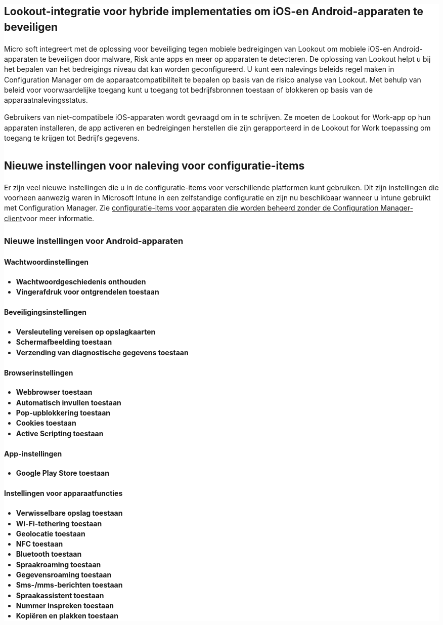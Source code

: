 
## <a name="lookout-integration-for-hybrid-implementations-to-protect-ios-and-android-devices"></a>Lookout-integratie voor hybride implementaties om iOS-en Android-apparaten te beveiligen
Micro soft integreert met de oplossing voor beveiliging tegen mobiele bedreigingen van Lookout om mobiele iOS-en Android-apparaten te beveiligen door malware, Risk ante apps en meer op apparaten te detecteren. De oplossing van Lookout helpt u bij het bepalen van het bedreigings niveau dat kan worden geconfigureerd. U kunt een nalevings beleids regel maken in Configuration Manager om de apparaatcompatibiliteit te bepalen op basis van de risico analyse van Lookout. Met behulp van beleid voor voorwaardelijke toegang kunt u toegang tot bedrijfsbronnen toestaan of blokkeren op basis van de apparaatnalevingsstatus.

Gebruikers van niet-compatibele iOS-apparaten wordt gevraagd om in te schrijven. Ze moeten de Lookout for Work-app op hun apparaten installeren, de app activeren en bedreigingen herstellen die zijn gerapporteerd in de Lookout for Work toepassing om toegang te krijgen tot Bedrijfs gegevens.


## <a name="new-compliance-settings-for-configuration-items"></a>Nieuwe instellingen voor naleving voor configuratie-items
Er zijn veel nieuwe instellingen die u in de configuratie-items voor verschillende platformen kunt gebruiken. Dit zijn instellingen die voorheen aanwezig waren in Microsoft Intune in een zelfstandige configuratie en zijn nu beschikbaar wanneer u intune gebruikt met Configuration Manager.
Zie [configuratie-items voor apparaten die worden beheerd zonder de Configuration Manager-client](../../../mdm/deploy-use/create-configuration-items-for-windows-8.1-and-windows-10-devices-managed-without-the-client.md)voor meer informatie.

### <a name="new-settings-for-android-devices"></a>Nieuwe instellingen voor Android-apparaten
#### <a name="password-settings"></a>Wachtwoordinstellingen
- **Wachtwoordgeschiedenis onthouden**
- **Vingerafdruk voor ontgrendelen toestaan**

#### <a name="security-settings"></a>Beveiligingsinstellingen
- **Versleuteling vereisen op opslagkaarten**
- **Schermafbeelding toestaan**
- **Verzending van diagnostische gegevens toestaan**

#### <a name="browser-settings"></a>Browserinstellingen
- **Webbrowser toestaan**
- **Automatisch invullen toestaan**
- **Pop-upblokkering toestaan**
- **Cookies toestaan**
- **Active Scripting toestaan**

#### <a name="app-settings"></a>App-instellingen
- **Google Play Store toestaan**

#### <a name="device-capability-settings"></a>Instellingen voor apparaatfuncties
- **Verwisselbare opslag toestaan**
- **Wi-Fi-tethering toestaan**
- **Geolocatie toestaan**
- **NFC toestaan**
- **Bluetooth toestaan**
- **Spraakroaming toestaan**
- **Gegevensroaming toestaan**
- **Sms-/mms-berichten toestaan**
- **Spraakassistent toestaan**
- **Nummer inspreken toestaan**
- **Kopiëren en plakken toestaan**